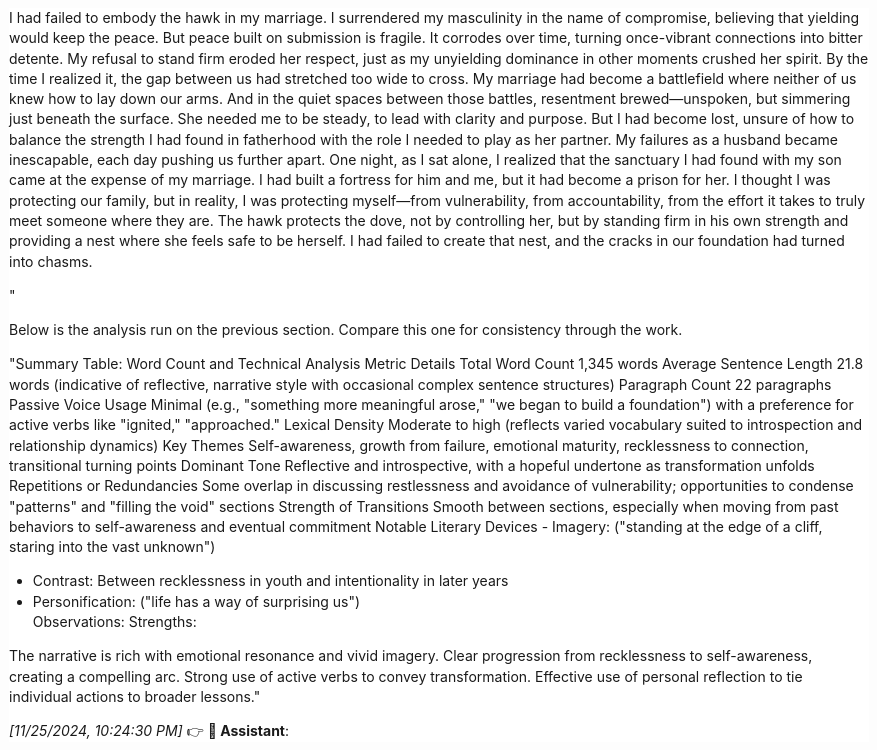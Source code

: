 I had failed to embody the hawk in my marriage. I surrendered my masculinity in the name of compromise, believing that yielding would keep the peace. But peace built on submission is fragile. It corrodes over time, turning once-vibrant connections into bitter detente. My refusal to stand firm eroded her respect, just as my unyielding dominance in other moments crushed her spirit.
By the time I realized it, the gap between us had stretched too wide to cross. My marriage had become a battlefield where neither of us knew how to lay down our arms. And in the quiet spaces between those battles, resentment brewed—unspoken, but simmering just beneath the surface.
She needed me to be steady, to lead with clarity and purpose. But I had become lost, unsure of how to balance the strength I had found in fatherhood with the role I needed to play as her partner. My failures as a husband became inescapable, each day pushing us further apart.
One night, as I sat alone, I realized that the sanctuary I had found with my son came at the expense of my marriage. I had built a fortress for him and me, but it had become a prison for her. I thought I was protecting our family, but in reality, I was protecting myself—from vulnerability, from accountability, from the effort it takes to truly meet someone where they are.
The hawk protects the dove, not by controlling her, but by standing firm in his own strength and providing a nest where she feels safe to be herself. I had failed to create that nest, and the cracks in our foundation had turned into chasms.

"

Below is the analysis run on the previous section. Compare this one for consistency through the work.

"Summary Table: Word Count and Technical Analysis
Metric	Details
Total Word Count	1,345 words
Average Sentence Length	21.8 words (indicative of reflective, narrative style with occasional complex sentence structures)
Paragraph Count	22 paragraphs
Passive Voice Usage	Minimal (e.g., "something more meaningful arose," "we began to build a foundation") with a preference for active verbs like "ignited," "approached."
Lexical Density	Moderate to high (reflects varied vocabulary suited to introspection and relationship dynamics)
Key Themes	Self-awareness, growth from failure, emotional maturity, recklessness to connection, transitional turning points
Dominant Tone	Reflective and introspective, with a hopeful undertone as transformation unfolds
Repetitions or Redundancies	Some overlap in discussing restlessness and avoidance of vulnerability; opportunities to condense "patterns" and "filling the void" sections
Strength of Transitions	Smooth between sections, especially when moving from past behaviors to self-awareness and eventual commitment
Notable Literary Devices	- Imagery: ("standing at the edge of a cliff, staring into the vast unknown")
- Contrast: Between recklessness in youth and intentionality in later years	
- Personification: ("life has a way of surprising us")	
Observations:
Strengths:

The narrative is rich with emotional resonance and vivid imagery.
Clear progression from recklessness to self-awareness, creating a compelling arc.
Strong use of active verbs to convey transformation.
Effective use of personal reflection to tie individual actions to broader lessons."<br>

<i>[11/25/2024, 10:24:30 PM]</i> 👉 <b>🤖 Assistant</b>: 
